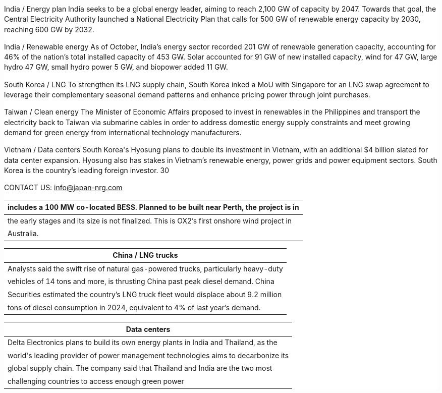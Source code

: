 India / Energy plan
India seeks to be a global energy leader, aiming to reach 2,100 GW of capacity by
2047. Towards that goal, the Central Electricity Authority launched a National
Electricity Plan that calls for 500 GW of renewable energy capacity by 2030, reaching
600 GW by 2032.

India / Renewable energy
As of October, India’s energy sector recorded 201 GW of renewable generation
capacity, accounting for 46% of the nation’s total installed capacity of 453 GW. Solar
accounted for 91 GW of new installed capacity, wind for 47 GW, large hydro 47 GW,
small hydro power 5 GW, and biopower added 11 GW.

South Korea / LNG
To strengthen its LNG supply chain, South Korea inked a MoU with Singapore for an
LNG swap agreement to leverage their complementary seasonal demand patterns
and enhance pricing power through joint purchases.

Taiwan / Clean energy
The Minister of Economic Affairs proposed to invest in renewables in the Philippines
and transport the electricity back to Taiwan via submarine cables in order to address
domestic energy supply constraints and meet growing demand for green energy from
international technology manufacturers.

Vietnam / Data centers
South Korea's Hyosung plans to double its investment in Vietnam, with an additional
$4 billion slated for data center expansion. Hyosung also has stakes in Vietnam’s
renewable energy, power grids and power equipment sectors. South Korea is the
country’s leading foreign investor.
30



CONTACT  US: info@japan-nrg.com

| includes a 100 MW co-located BESS. Planned to be built near Perth, the project is in |
| --- |
| the early stages and its size is not finalized. This is OX2’s first onshore wind project in |
| Australia. |

| China / LNG trucks |
| --- |
| Analysts said the swift rise of natural gas-powered trucks, particularly heavy-duty |
| vehicles of 14 tons and more, is thrusting China past peak diesel demand. China |
| Securities estimated the country’s LNG truck fleet would displace about 9.2 million |
| tons of diesel consumption in 2024, equivalent to 4% of last year’s demand. |

| Data centers |
| --- |
| Delta Electronics plans to build its own energy plants in India and Thailand, as the |
| world's leading provider of power management technologies aims to decarbonize its |
| global supply chain. The company said that Thailand and India are the two most |
| challenging countries to access enough green power |
